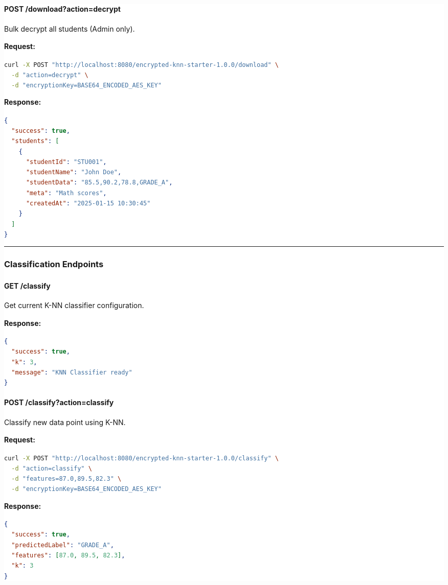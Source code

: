 #### POST /download?action=decrypt
Bulk decrypt all students (Admin only).

**Request:**
```bash
curl -X POST "http://localhost:8080/encrypted-knn-starter-1.0.0/download" \
  -d "action=decrypt" \
  -d "encryptionKey=BASE64_ENCODED_AES_KEY"
```

**Response:**
```json
{
  "success": true,
  "students": [
    {
      "studentId": "STU001",
      "studentName": "John Doe",
      "studentData": "85.5,90.2,78.8,GRADE_A",
      "meta": "Math scores",
      "createdAt": "2025-01-15 10:30:45"
    }
  ]
}
```

---

### Classification Endpoints

#### GET /classify
Get current K-NN classifier configuration.

**Response:**
```json
{
  "success": true,
  "k": 3,
  "message": "KNN Classifier ready"
}
```

#### POST /classify?action=classify
Classify new data point using K-NN.

**Request:**
```bash
curl -X POST "http://localhost:8080/encrypted-knn-starter-1.0.0/classify" \
  -d "action=classify" \
  -d "features=87.0,89.5,82.3" \
  -d "encryptionKey=BASE64_ENCODED_AES_KEY"
```

**Response:**
```json
{
  "success": true,
  "predictedLabel": "GRADE_A",
  "features": [87.0, 89.5, 82.3],
  "k": 3
}
```
